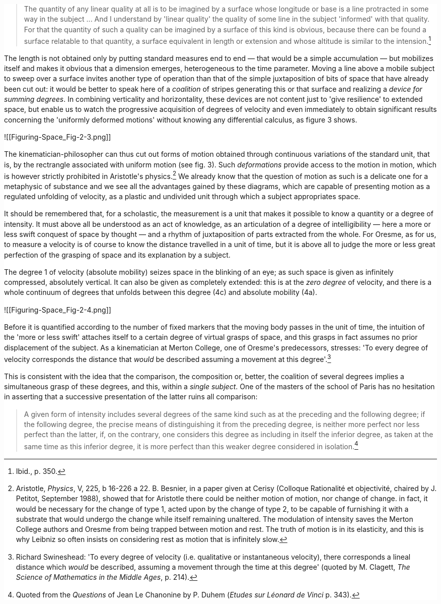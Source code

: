 > The quantity of any linear quality at all is to be imagined by a surface whose longitude or base is a line protracted in some way in the subject ... And I understand by 'linear quality' the quality of some line in the subject 'informed' with that quality. For that the quantity of such a quality can be imagined by a surface of this kind is obvious, because there can be found a surface relatable to that quantity, a surface equivalent in length or extension and whose altitude is similar to the intension.[^10]

The length is not obtained only by putting standard measures end to end &mdash; that would be a simple accumulation &mdash; but mobilizes itself and makes it obvious that a dimension emerges, heterogeneous to the time parameter. Moving a line above a mobile subject to sweep over a surface invites another type of operation than that of the simple juxtaposition of bits of space that have already been cut out: it would be better to speak here of a *coalition* of stripes generating this or that surface and realizing a *device for summing degrees*. In combining verticality and horizontality, these devices are not content just to 'give resilience' to extended space, but enable us to watch the progressive acquisition of degrees of velocity and even immediately to obtain significant results concerning the 'uniformly deformed motions' without knowing any differential calculus, as figure 3 shows.

![[Figuring-Space_Fig-2-3.png]]

The kinematician-philosopher can thus cut out forms of motion obtained through continuous variations of the standard unit, that is, by the rectrangle associated with uniform motion (see fig. 3). Such *deformations* provide access to the motion in motion, which is however strictly prohibited in Aristotle's physics.[^11] We already know that the question of motion as such is a delicate one for a metaphysic of substance and we see all the advantages gained by these diagrams, which are capable of presenting motion as a regulated unfolding of velocity, as a plastic and undivided unit through which a subject appropriates space.

It should be remembered that, for a scholastic, the measurement is a unit that makes it possible to know a quantity or a degree of intensity. It must above all be understood as an act of knowledge, as an articulation of a degree of intelligibility &mdash; here a more or less swift conquest of space by thought &mdash; and a rhythm of juxtaposition of parts extracted from the whole. For Oresme, as for us, to measure a velocity is of course to know the distance travelled in a unit of time, but it is above all to judge the more or less great perfection of the grasping of space and its explanation by a subject.

The degree 1 of velocity (absolute mobility) seizes space in the blinking of an eye; as such space is given as infinitely compressed, absolutely vertical. It can also be given as completely extended: this is at the *zero degree* of velocity, and there is a whole continuum of degrees that unfolds between this degree (4c) and absolute mobility (4a).

![[Figuring-Space_Fig-2-4.png]]

Before it is quantified according to the number of fixed markers that the moving body passes in the unit of time, the intuition of the 'more or less swift' attaches itself to a certain degree of virtual grasps of space, and this grasps in fact assumes no prior displacement of the subject. As a kinematician at Merton College, one of Oresme's predecessors, stresses: 'To every degree of velocity corresponds the distance that *would* be described assuming a movement at this degree'.[^12]

This is consistent with the idea that the comparison, the composition or, better, the coalition of several degrees implies a simultaneous grasp of these degrees, and this, within a *single subject*. One of the masters of the school of  Paris has no hesitation in asserting that a successive presentation of the latter ruins all comparison:

> A given form of intensity includes several degrees of the same kind such as at the preceding and the following degree; if the following degree, the precise means of distinguishing it from the preceding degree, is neither more perfect nor less perfect than the latter, if, on the contrary, one considers this degree as including in itself the inferior degree, as taken at the same time as this inferior degree, it is more perfect than this weaker degree considered in isolation.[^13]


[^1]: We prefer the term 'triptych' to that of 'triplet'. 'Triplet' belongs to the technical vocabulary of set theory: it is an ordered collection of three elements. 'Triplet' only refers implicitly to a process of orientation, which it hurries to open out. 'Triptych' is a three-panelled painting and explicitly suggests hinges. To speak of a 'triptych' (amplitude, intensity, parameter) is to *emphasize the articulation* and the undivided character, whereas the 'triplet' concentrates the attention only on the rule that associates the statement '*A*, then *B*, then *C*' and the symbol $(A,B,C)$.
[^2]: For all the notions and concepts used in this chapter the reader can refer to the *Cambridge History of Later Medieval Philosophy* (Cambridge University Press, 1982).
[^3]: We follow M. Clagett, *The Science of Mechanics in the Middle Ages* (University of Wisconsin Press, 1959), 347-70, for the text and diagrams of the configurations of qualities. Remember that Oresme (ca. 1325-1382) was bishop of Lisieux. We are indebted to him for works of popular science and on kinematics (the *Commentaire aux livres du ciel et du monde*) and an important treatise on money (*De mutationibus monetarum*). On these questions, see P. Duhem, *Études sur Léonard de Vinci* (Paris, 1909-13), 3 vols; and A. Maier, *An der Grenze von Scholastik und Naturwissenschaft* (Rome, 1952), and *Die Probleme der intensiven Grösse* (Rome, 1939).
[^4]: St. Thomas Aquinas, *Summa Theologica*, I-II, question 52, article 1.
[^5]: Ibid.
[^6]: Ibid.
[^7]: We are following here the Latin text given by M. Clagett: '... *seu basis est linea in subiecto quasi protracta...*' (*The Science of Mechanics in the Middle Ages*, p. 371).
[^8]: It is necessary to distinguish between 'unity' as the character of what is one (for instance, of a living body or a work of art) and 'unit' as a means of measuring sizes of the same basic type (metre, kilogram, pound, etc.).
[^9]: Clagett, p. 348.
[^10]: Ibid., p. 350.
[^11]: Aristotle, *Physics*, V, 225, b 16-226 a 22. B. Besnier, in a paper given at Cerisy (Colloque Rationalité et objectivité, chaired by J. Petitot, September 1988), showed that for Aristotle there could be neither motion of motion, nor change of change. in fact, it would be necessary for the change of type 1, acted upon by the change of type 2, to be capable of furnishing it with a substrate that would undergo the change while itself remaining unaltered. The modulation of intensity saves the Merton College authors and Oresme from being trapped between motion and rest. The truth of motion is in its elasticity, and this is why Leibniz so often insists on considering rest as motion that is infinitely slow.
[^12]: Richard Swineshead: 'To every degree of velocity (i.e. qualitative or instantaneous velocity), there corresponds a lineal distance which *would* be described, assuming a movement through the time at this degree' (quoted by M. Clagett, *The Science of Mathematics in the Middle Ages*, p. 214). 
[^13]: Quoted from the *Questions* of Jean Le Chanonine by P. Duhem (*Etudes sur Léonard de Vinci* p. 343).
[^14]: Geoffrey of Ockham, ibid., p. 342. Remember the classical argument against such addition: one never obtains hot by juxtaposing tepidnesses.
[^15]: Clagett, *The Science of Mechanics in the Middle Ages*, p. 357.
[^16]: Continuous in the scholastic sense, where no part is distinguished in action.
[^17]: G.W. Leibniz, 'Initia rerum mathematicarum metaphysica', *Leibnizens mathematische Schriften (M),* Gerhardt, vol. VII, p. 19: '*Amplum est ultimatum terminatum extensum*.' There is a plenitude, a creative homogeneity about the *amplum*: 'Similarity is recognized on the basis of their boundaries; thus, since a solid is something more than what can be a boundary, it is internally everywhere similar.' The *amplum* is a space of deformation where things that 'are not homogeneous ... can pass into one another by continuous change.' It creates homogeneity by distributing similarity and makes the cooperation of the dimensions possible: 'The dimensions are diverse quantities, heterogeneous in principle, which can be understood as protracted in each other.'
[^18]: 'An application of several elements of a series to several elements of another series, applied in an ordered manner, is the quantity obtained by associating with each element in a series an element of the other' (Leibniz, 'Dynamica de Potentia', I, I, 3, *M*, VII, pp. 307-19).
[^19]: The *ductus* comes into the 'Dynamica et potentia' a great deal and can be imagined as a discipline of line that defines the protocol of encounter between two disparate series. It is this that distributes the homogeneity that will make the functional grasp of the emergence of another dimension possible.
[^20]: Leibniz, 'Initia ...', *M*, VII, p. 34.
[^21]: F. Cajori, *History of Mathematical Notations* (Chicago, 1952).
[^22]: One can naturally associate analogous diagrams with the impulse $p = \int v \ dm$ and with the action $a = \int p \ dl$. 
[^23]: See notably, in modern cosmology, Everett's theory of competing worlds and Hawking's universal wave: J. Hartle and S.W. Hawking, *Phys. Rev.*, 1983, D 28 2960; S.,W. Hawking, Houches conference (1983), C. De Witt (ed.) (New York: Addison-Wesley, 1984). On the thoery of competing worlds, see H. Everett, *Rev. Mod. Phys.*, 1957 (29), 454; B.S. De Witt and N. Graham, *The Many-Worlds Interpretation of Quantum Mechanics* (Princeton: Princeton University Press, 1973). 
[^24]: On maximal degrees, see M. Clagett, 'Richard Swineshead and Late Medieval Physics', *Osiris*, 1950, vol. 9, pp. 142-61.
[^25]: E. Panofsky, *La Perspective comme forme symbolique* (Paris: Minnuit, 1975), 138.
[^26]: See G. Guillaume, *Langage et Science du langage*, Montreal 1973, on the fundamental character of the split between verticality and horizontality; in particular p. 186: 'The mechanism to which the human spirit obeys in the case in point is that of an operative, constructive longitude and of resulting latitudes marking the state of advancement of the constructive operation engaged and developed in longitude.'
[^27]: On the inadequacy of successors, see A. Badiou, *Le Nombre et les nombres* (Paris: Seuil, 1990), chapter 9. 
[^28]: I am referring to Hegel's analyses of the bad infinite (*die schlechte Unendlichkeit*), *Science de la logique. L'Etre*, Bk I, 2nd section, chapter 2, C, *b*, 1 (Paris: Aubier, 1972), 231-48.
[^29]: J.-T. Desanti, *Les Idéalités mathématiques* (Paris: Seuil, 1968), 133.
[^30]: A. Miller, *Imagery in Scientific Thought* (Boston: Birkhauser, 1984), chapter 3 and 4.
[^31]: The datum of a non-zero mass is equivalent to providing a perpendicularity. See Goldblatt, *Orthogonality and Space-Time Geometry* (Springer Verlag, 1987).
[^32]: On this paragraph, see de Broglie, *Recherches sur la théorie des quanta* (1924) (Paris: Masson, 1963), 19-31; and *Ondes et Mouvements* (Paris: Gauthier-Villars, 1926), 6-11.
[^33]: On the fold, see G. Deleuze, *Le Pli, Leibniz et le Baroque* (Paris: Minnuit, 1988); A. Scala, *La Genése du pli selon Heidegger* (forthcoming).
[^34]: De Broglie, *Recherches sur la théorie des quanta*, p. 23.
[^35]: Ibid. p. 29.
[^36]: See de Broglie's lovely meditation, 'Sur le parallélisme entre la dynamique du point matérial et l'optique géométrique (*Journal de physique*, January 1926, series VI, vol. VII, pp. 1-6), where he studies 'the propagation of a given type of wave in a vacuum at a great distance from all other matter ...'
[^37]: At the level of fundamental discoveries, the work of a physicist is comparable to that of the painter who has to smash figurative data. On the relationship between diagram and pictural event, see G. Deleuze, *Logique de la sensation* (Paris: La Difference, 1981), chapter XI and XII.
[^38]: On these subjects, see A.C. Crombie, *La Philosophie de saint Bonaventure* (Paris: Vrin, 1924).
[^39]: 'De luce seu de inchoatione formarum', in L. Baur, *Die philosophischen Werke des R. Grosseteste* (Münster, 1912), 52-61.
[^40]: Ibid.
[^41]: Remember that the caustic is the luminous curve formed by successive intersections of rays leaving a point and reflected or refracted by another curve. 
[^42]: R.P. Feynman, *The Strange Story of Light and Matter* (Princeton: Princeton University Press, 1985).
[^43]: See (II,1) the final observation on the triptych $(Q,T,S)$.
[^44]: This is the object of the calculus of variations.
[^45]: On the nature and spectra of ordinals, see A. Badiou, *L'Etre et l'Evénement* (Paris: Seuil, 1989), 141-47.
[^46]: The pitch of the sounds produced is linked to the connecting edge (the edge of domain $D$) of the membrane.
[^47]: See n. 23 above.